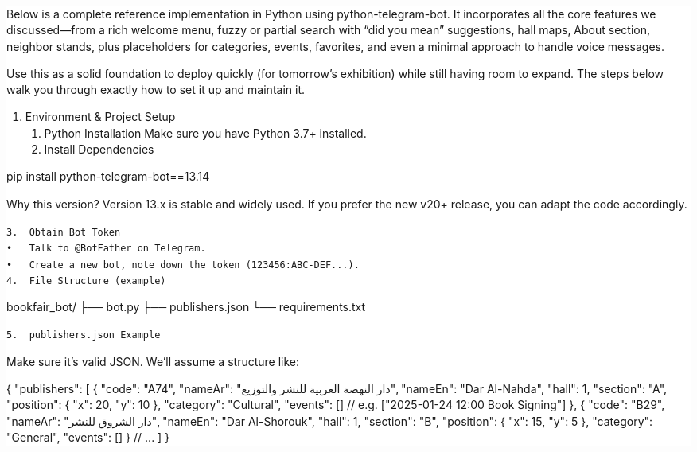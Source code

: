 Below is a complete reference implementation in Python using python-telegram-bot. It incorporates all the core features we discussed—from a rich welcome menu, fuzzy or partial search with “did you mean” suggestions, hall maps, About section, neighbor stands, plus placeholders for categories, events, favorites, and even a minimal approach to handle voice messages.

Use this as a solid foundation to deploy quickly (for tomorrow’s exhibition) while still having room to expand. The steps below walk you through exactly how to set it up and maintain it.

1. Environment & Project Setup
	1.	Python Installation
Make sure you have Python 3.7+ installed.
	2.	Install Dependencies

pip install python-telegram-bot==13.14

Why this version? Version 13.x is stable and widely used. If you prefer the new v20+ release, you can adapt the code accordingly.

	3.	Obtain Bot Token
	•	Talk to @BotFather on Telegram.
	•	Create a new bot, note down the token (123456:ABC-DEF...).
	4.	File Structure (example)

bookfair_bot/
├── bot.py
├── publishers.json
└── requirements.txt


	5.	publishers.json Example
Make sure it’s valid JSON. We’ll assume a structure like:

{
  "publishers": [
    {
      "code": "A74",
      "nameAr": "دار النهضة العربية للنشر والتوزيع",
      "nameEn": "Dar Al-Nahda",
      "hall": 1,
      "section": "A",
      "position": { "x": 20, "y": 10 },
      "category": "Cultural",
      "events": []  // e.g. ["2025-01-24 12:00 Book Signing"]
    },
    {
      "code": "B29",
      "nameAr": "دار الشروق للنشر",
      "nameEn": "Dar Al-Shorouk",
      "hall": 1,
      "section": "B",
      "position": { "x": 15, "y": 5 },
      "category": "General",
      "events": []
    }
    // ...
  ]
}
